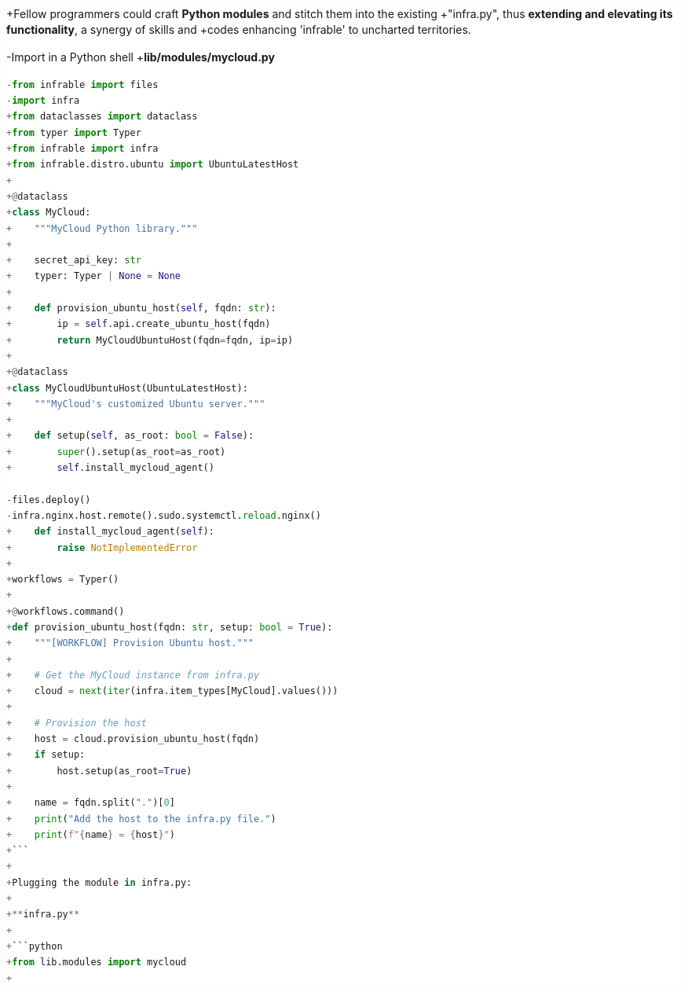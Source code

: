 +Fellow programmers could craft **Python modules** and stitch them into the existing
+"infra.py", thus **extending and elevating its functionality**, a synergy of skills and
+codes enhancing 'infrable' to uncharted territories.
 
-Import in a Python shell
+**lib/modules/mycloud.py**
 
 ```python
-from infrable import files
-import infra
+from dataclasses import dataclass
+from typer import Typer
+from infrable import infra
+from infrable.distro.ubuntu import UbuntuLatestHost
+
+@dataclass
+class MyCloud:
+    """MyCloud Python library."""
+
+    secret_api_key: str
+    typer: Typer | None = None
+
+    def provision_ubuntu_host(self, fqdn: str):
+        ip = self.api.create_ubuntu_host(fqdn)
+        return MyCloudUbuntuHost(fqdn=fqdn, ip=ip)
+
+@dataclass
+class MyCloudUbuntuHost(UbuntuLatestHost):
+    """MyCloud's customized Ubuntu server."""
+
+    def setup(self, as_root: bool = False):
+        super().setup(as_root=as_root)
+        self.install_mycloud_agent()
 
-files.deploy()
-infra.nginx.host.remote().sudo.systemctl.reload.nginx()
+    def install_mycloud_agent(self):
+        raise NotImplementedError
+
+workflows = Typer()
+
+@workflows.command()
+def provision_ubuntu_host(fqdn: str, setup: bool = True):
+    """[WORKFLOW] Provision Ubuntu host."""
+
+    # Get the MyCloud instance from infra.py
+    cloud = next(iter(infra.item_types[MyCloud].values()))
+
+    # Provision the host
+    host = cloud.provision_ubuntu_host(fqdn)
+    if setup:
+        host.setup(as_root=True)
+
+    name = fqdn.split(".")[0]
+    print("Add the host to the infra.py file.")
+    print(f"{name} = {host}")
+```
+
+Plugging the module in infra.py:
+
+**infra.py**
+
+```python
+from lib.modules import mycloud
+
 ```